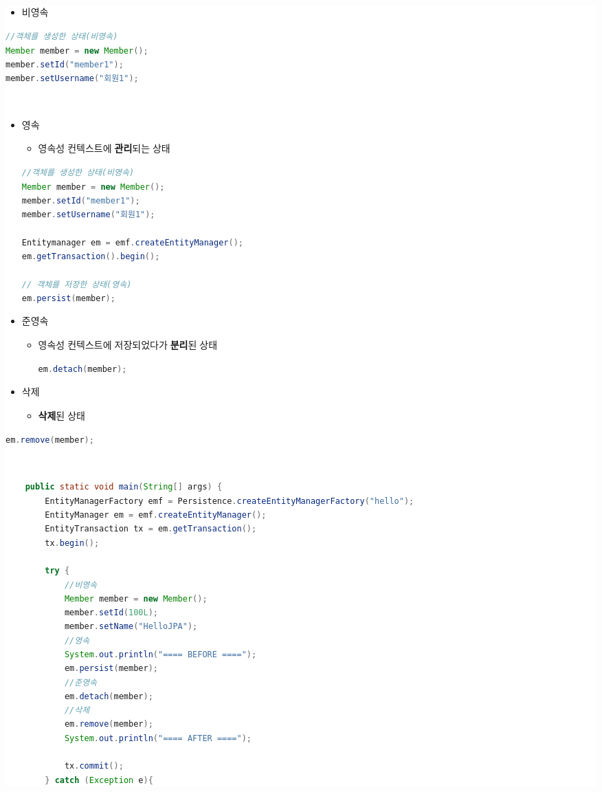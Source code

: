 - 비영속

```java
//객체를 생성한 상태(비영속)
Member member = new Member();
member.setId("member1");
member.setUsername("회원1");
```

<br/>

- 영속

  - 영속성 컨텍스트에 **관리**되는 상태

  ```java
  //객체를 생성한 상태(비영속)
  Member member = new Member();
  member.setId("member1");
  member.setUsername("회원1");
  
  Entitymanager em = emf.createEntityManager();
  em.getTransaction().begin();
  
  // 객체를 저장한 상태(영속)
  em.persist(member);
  ```

  

- 준영속

  - 영속성 컨텍스트에 저장되었다가 **분리**된 상태

    ```java
    em.detach(member);
    ```

    

- 삭제

  - **삭제**된 상태

```java
em.remove(member);
```

<br/>

```java
    public static void main(String[] args) {
        EntityManagerFactory emf = Persistence.createEntityManagerFactory("hello");
        EntityManager em = emf.createEntityManager();
        EntityTransaction tx = em.getTransaction();
        tx.begin();

        try {
            //비영속
            Member member = new Member();
            member.setId(100L);
            member.setName("HelloJPA");
            //영속
            System.out.println("==== BEFORE ====");
            em.persist(member);
            //준영속
            em.detach(member);
            //삭제
            em.remove(member);
            System.out.println("==== AFTER ====");

            tx.commit();
        } catch (Exception e){
```